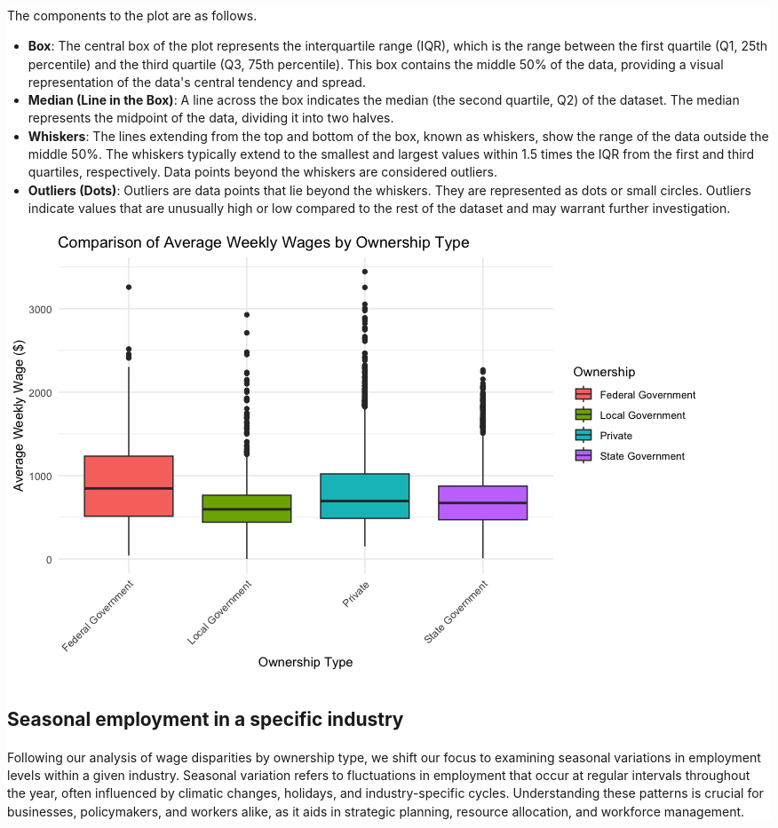 <p>The components to the plot are as follows.</p>

<ul>
  <li><strong>Box</strong>: The central box of the plot represents the interquartile range (IQR), which is the range between the first quartile (Q1, 25th percentile) and the third quartile (Q3, 75th percentile). This box contains the middle 50% of the data, providing a visual representation of the data's central tendency and spread.</li>
  <li><strong>Median (Line in the Box)</strong>: A line across the box indicates the median (the second quartile, Q2) of the dataset. The median represents the midpoint of the data, dividing it into two halves.</li>
  <li><strong>Whiskers</strong>: The lines extending from the top and bottom of the box, known as whiskers, show the range of the data outside the middle 50%. The whiskers typically extend to the smallest and largest values within 1.5 times the IQR from the first and third quartiles, respectively. Data points beyond the whiskers are considered outliers.</li>
  <li><strong>Outliers (Dots)</strong>: Outliers are data points that lie beyond the whiskers. They are represented as dots or small circles. Outliers indicate values that are unusually high or low compared to the rest of the dataset and may warrant further investigation.</li>
</ul>

<img src="https://raw.githubusercontent.com/reedhodges/reedhodges.github.io/main/images/R-weekly-wages-ownership.png" alt="ownership-plot">

  </div>
</div>

<div class="collapse" id="seasonal">
  <div class="card card-body">
  <h2>Seasonal employment in a specific industry</h2>
<p>Following our analysis of wage disparities by ownership type, we shift our focus to examining seasonal variations in employment levels within a given industry. Seasonal variation refers to fluctuations in employment that occur at regular intervals throughout the year, often influenced by climatic changes, holidays, and industry-specific cycles. Understanding these patterns is crucial for businesses, policymakers, and workers alike, as it aids in strategic planning, resource allocation, and workforce management.</p>
